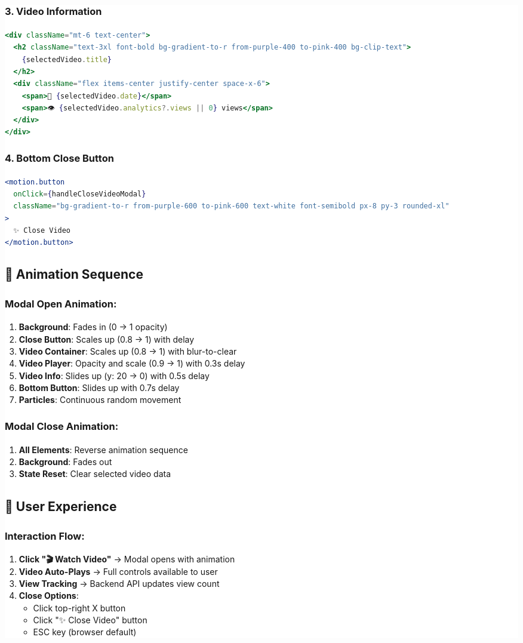 ### **3. Video Information**
```jsx
<div className="mt-6 text-center">
  <h2 className="text-3xl font-bold bg-gradient-to-r from-purple-400 to-pink-400 bg-clip-text">
    {selectedVideo.title}
  </h2>
  <div className="flex items-center justify-center space-x-6">
    <span>📅 {selectedVideo.date}</span>
    <span>👁️ {selectedVideo.analytics?.views || 0} views</span>
  </div>
</div>
```

### **4. Bottom Close Button**
```jsx
<motion.button
  onClick={handleCloseVideoModal}
  className="bg-gradient-to-r from-purple-600 to-pink-600 text-white font-semibold px-8 py-3 rounded-xl"
>
  ✨ Close Video
</motion.button>
```

## 🌟 **Animation Sequence**

### **Modal Open Animation:**
1. **Background**: Fades in (0 → 1 opacity)
2. **Close Button**: Scales up (0.8 → 1) with delay
3. **Video Container**: Scales up (0.8 → 1) with blur-to-clear
4. **Video Player**: Opacity and scale (0.9 → 1) with 0.3s delay
5. **Video Info**: Slides up (y: 20 → 0) with 0.5s delay
6. **Bottom Button**: Slides up with 0.7s delay
7. **Particles**: Continuous random movement

### **Modal Close Animation:**
1. **All Elements**: Reverse animation sequence
2. **Background**: Fades out
3. **State Reset**: Clear selected video data

## 📱 **User Experience**

### **Interaction Flow:**
1. **Click "🎬 Watch Video"** → Modal opens with animation
2. **Video Auto-Plays** → Full controls available to user
3. **View Tracking** → Backend API updates view count
4. **Close Options**:
   - Click top-right X button
   - Click "✨ Close Video" button
   - ESC key (browser default)
